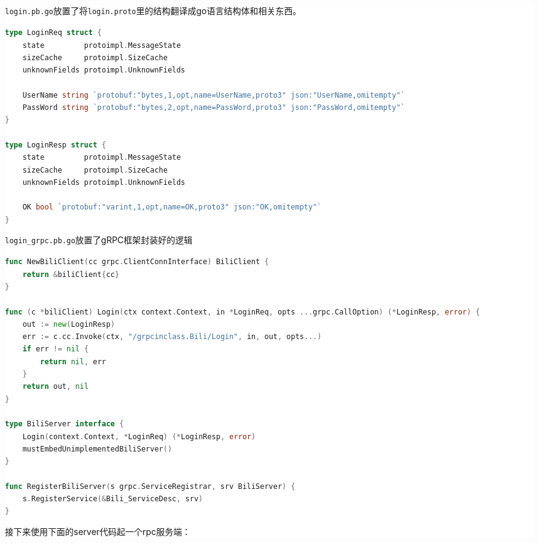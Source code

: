 `login.pb.go`放置了将`login.proto`里的结构翻译成go语言结构体和相关东西。



```go
type LoginReq struct {
	state         protoimpl.MessageState
	sizeCache     protoimpl.SizeCache
	unknownFields protoimpl.UnknownFields

	UserName string `protobuf:"bytes,1,opt,name=UserName,proto3" json:"UserName,omitempty"`
	PassWord string `protobuf:"bytes,2,opt,name=PassWord,proto3" json:"PassWord,omitempty"`
}

type LoginResp struct {
	state         protoimpl.MessageState
	sizeCache     protoimpl.SizeCache
	unknownFields protoimpl.UnknownFields

	OK bool `protobuf:"varint,1,opt,name=OK,proto3" json:"OK,omitempty"`
}
```



`login_grpc.pb.go`放置了gRPC框架封装好的逻辑



```go
func NewBiliClient(cc grpc.ClientConnInterface) BiliClient {
	return &biliClient{cc}
}

func (c *biliClient) Login(ctx context.Context, in *LoginReq, opts ...grpc.CallOption) (*LoginResp, error) {
	out := new(LoginResp)
	err := c.cc.Invoke(ctx, "/grpcinclass.Bili/Login", in, out, opts...)
	if err != nil {
		return nil, err
	}
	return out, nil
}

type BiliServer interface {
	Login(context.Context, *LoginReq) (*LoginResp, error)
	mustEmbedUnimplementedBiliServer()
}

func RegisterBiliServer(s grpc.ServiceRegistrar, srv BiliServer) {
	s.RegisterService(&Bili_ServiceDesc, srv)
}
```



接下来使用下面的server代码起一个rpc服务端：
